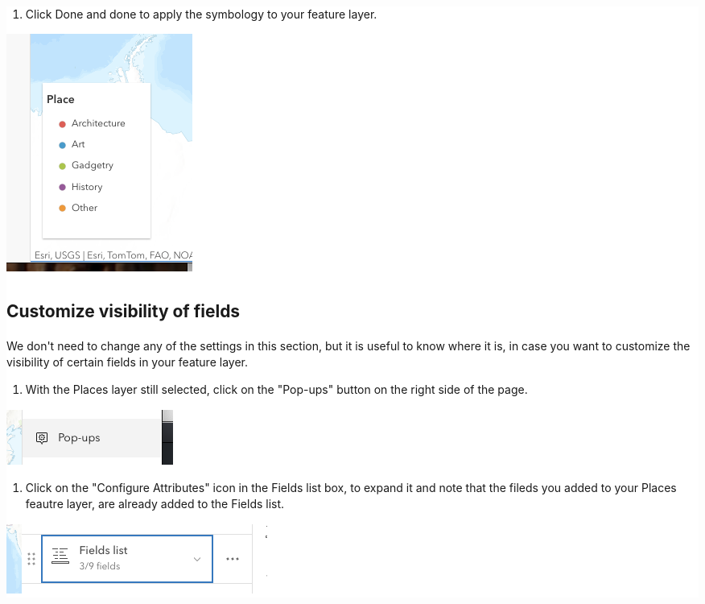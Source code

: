 1. Click Done and done to apply the symbology to your feature layer.


![](images/20250326_123016_image.png)

## Customize visibility of fields

We don't need to change any of the settings in this section, but it is useful to know where it is, in case you want to customize the visibility of certain fields in your feature layer. 

1. With the Places layer still selected, click on the "Pop-ups" button on the right side of the page.

![](images/20250326_123129_image.png)

1. Click on the "Configure Attributes" icon in the Fields list box, to expand it and note that the fileds you added to your Places feautre layer, are already added to the Fields list.

![](images/20250326_124426_image.png)

